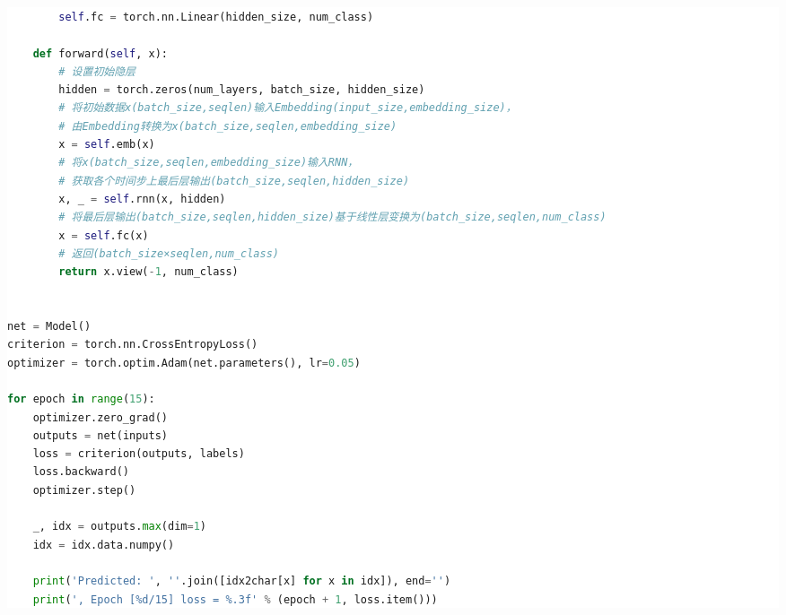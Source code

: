 ```python
        self.fc = torch.nn.Linear(hidden_size, num_class)

    def forward(self, x):
        # 设置初始隐层
        hidden = torch.zeros(num_layers, batch_size, hidden_size)
        # 将初始数据x(batch_size,seqlen)输入Embedding(input_size,embedding_size)，
        # 由Embedding转换为x(batch_size,seqlen,embedding_size)
        x = self.emb(x)
        # 将x(batch_size,seqlen,embedding_size)输入RNN，
        # 获取各个时间步上最后层输出(batch_size,seqlen,hidden_size)
        x, _ = self.rnn(x, hidden)
        # 将最后层输出(batch_size,seqlen,hidden_size)基于线性层变换为(batch_size,seqlen,num_class)
        x = self.fc(x)
        # 返回(batch_size×seqlen,num_class)
        return x.view(-1, num_class)


net = Model()
criterion = torch.nn.CrossEntropyLoss()
optimizer = torch.optim.Adam(net.parameters(), lr=0.05)

for epoch in range(15):
    optimizer.zero_grad()
    outputs = net(inputs)
    loss = criterion(outputs, labels)
    loss.backward()
    optimizer.step()

    _, idx = outputs.max(dim=1)
    idx = idx.data.numpy()

    print('Predicted: ', ''.join([idx2char[x] for x in idx]), end='')
    print(', Epoch [%d/15] loss = %.3f' % (epoch + 1, loss.item()))

```


